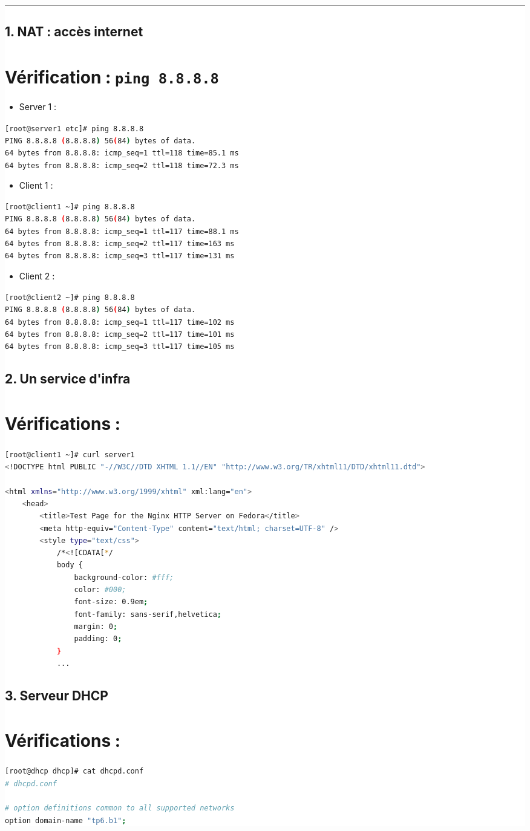 
---

## 1. NAT : accès internet
# Vérification : `ping 8.8.8.8`
* Server 1 :
```bash
[root@server1 etc]# ping 8.8.8.8
PING 8.8.8.8 (8.8.8.8) 56(84) bytes of data.
64 bytes from 8.8.8.8: icmp_seq=1 ttl=118 time=85.1 ms
64 bytes from 8.8.8.8: icmp_seq=2 ttl=118 time=72.3 ms
```
* Client 1 :
```bash
[root@client1 ~]# ping 8.8.8.8
PING 8.8.8.8 (8.8.8.8) 56(84) bytes of data.
64 bytes from 8.8.8.8: icmp_seq=1 ttl=117 time=88.1 ms
64 bytes from 8.8.8.8: icmp_seq=2 ttl=117 time=163 ms
64 bytes from 8.8.8.8: icmp_seq=3 ttl=117 time=131 ms
```
* Client 2 :
```bash
[root@client2 ~]# ping 8.8.8.8
PING 8.8.8.8 (8.8.8.8) 56(84) bytes of data.
64 bytes from 8.8.8.8: icmp_seq=1 ttl=117 time=102 ms
64 bytes from 8.8.8.8: icmp_seq=2 ttl=117 time=101 ms
64 bytes from 8.8.8.8: icmp_seq=3 ttl=117 time=105 ms
```
## 2. Un service d'infra
# Vérifications :
```bash
[root@client1 ~]# curl server1
<!DOCTYPE html PUBLIC "-//W3C//DTD XHTML 1.1//EN" "http://www.w3.org/TR/xhtml11/DTD/xhtml11.dtd">

<html xmlns="http://www.w3.org/1999/xhtml" xml:lang="en">
    <head>
        <title>Test Page for the Nginx HTTP Server on Fedora</title>
        <meta http-equiv="Content-Type" content="text/html; charset=UTF-8" />
        <style type="text/css">
            /*<![CDATA[*/
            body {
                background-color: #fff;
                color: #000;
                font-size: 0.9em;
                font-family: sans-serif,helvetica;
                margin: 0;
                padding: 0;
            }
            ...
```
## 3. Serveur DHCP
# Vérifications :
```bash
[root@dhcp dhcp]# cat dhcpd.conf
# dhcpd.conf

# option definitions common to all supported networks
option domain-name "tp6.b1";
```